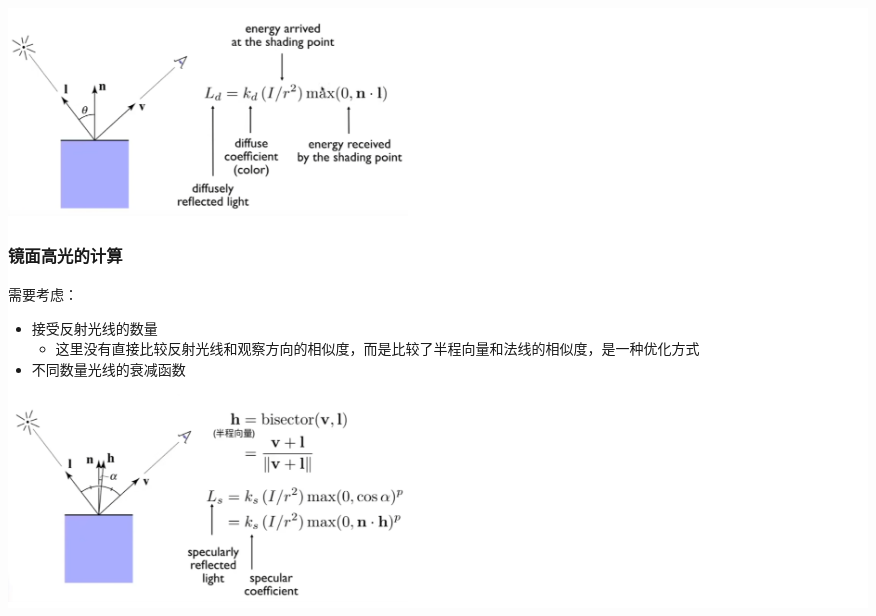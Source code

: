 <img width="400" src='../img/shading-2.png'>

### 镜面高光的计算

需要考虑：
- 接受反射光线的数量
    - 这里没有直接比较反射光线和观察方向的相似度，而是比较了半程向量和法线的相似度，是一种优化方式
- 不同数量光线的衰减函数

<img width="400" src='../img/shading-3.png'>
